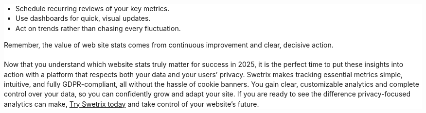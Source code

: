 - Schedule recurring reviews of your key metrics.
- Use dashboards for quick, visual updates.
- Act on trends rather than chasing every fluctuation.

Remember, the value of web site stats comes from continuous improvement and clear, decisive action.<br><br>Now that you understand which website stats truly matter for success in 2025, it is the perfect time to put these insights into action with a platform that respects both your data and your users’ privacy. Swetrix makes tracking essential metrics simple, intuitive, and fully GDPR-compliant, all without the hassle of cookie banners. You gain clear, customizable analytics and complete control over your data, so you can confidently grow and adapt your site. If you are ready to see the difference privacy-focused analytics can make, [Try Swetrix today](https://swetrix.com) and take control of your website’s future.
